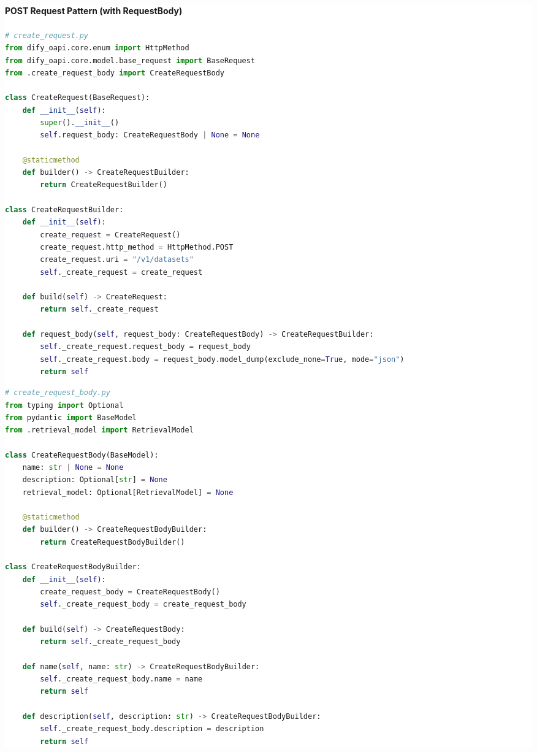 
#### POST Request Pattern (with RequestBody)
```python
# create_request.py
from dify_oapi.core.enum import HttpMethod
from dify_oapi.core.model.base_request import BaseRequest
from .create_request_body import CreateRequestBody

class CreateRequest(BaseRequest):
    def __init__(self):
        super().__init__()
        self.request_body: CreateRequestBody | None = None

    @staticmethod
    def builder() -> CreateRequestBuilder:
        return CreateRequestBuilder()

class CreateRequestBuilder:
    def __init__(self):
        create_request = CreateRequest()
        create_request.http_method = HttpMethod.POST
        create_request.uri = "/v1/datasets"
        self._create_request = create_request

    def build(self) -> CreateRequest:
        return self._create_request

    def request_body(self, request_body: CreateRequestBody) -> CreateRequestBuilder:
        self._create_request.request_body = request_body
        self._create_request.body = request_body.model_dump(exclude_none=True, mode="json")
        return self
```

```python
# create_request_body.py
from typing import Optional
from pydantic import BaseModel
from .retrieval_model import RetrievalModel

class CreateRequestBody(BaseModel):
    name: str | None = None
    description: Optional[str] = None
    retrieval_model: Optional[RetrievalModel] = None

    @staticmethod
    def builder() -> CreateRequestBodyBuilder:
        return CreateRequestBodyBuilder()

class CreateRequestBodyBuilder:
    def __init__(self):
        create_request_body = CreateRequestBody()
        self._create_request_body = create_request_body

    def build(self) -> CreateRequestBody:
        return self._create_request_body

    def name(self, name: str) -> CreateRequestBodyBuilder:
        self._create_request_body.name = name
        return self

    def description(self, description: str) -> CreateRequestBodyBuilder:
        self._create_request_body.description = description
        return self
```
